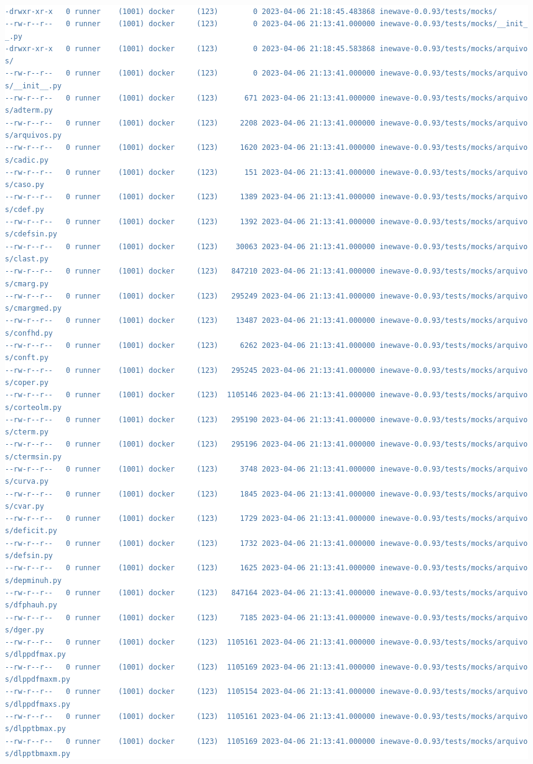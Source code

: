```diff
-drwxr-xr-x   0 runner    (1001) docker     (123)        0 2023-04-06 21:18:45.483868 inewave-0.0.93/tests/mocks/
--rw-r--r--   0 runner    (1001) docker     (123)        0 2023-04-06 21:13:41.000000 inewave-0.0.93/tests/mocks/__init__.py
-drwxr-xr-x   0 runner    (1001) docker     (123)        0 2023-04-06 21:18:45.583868 inewave-0.0.93/tests/mocks/arquivos/
--rw-r--r--   0 runner    (1001) docker     (123)        0 2023-04-06 21:13:41.000000 inewave-0.0.93/tests/mocks/arquivos/__init__.py
--rw-r--r--   0 runner    (1001) docker     (123)      671 2023-04-06 21:13:41.000000 inewave-0.0.93/tests/mocks/arquivos/adterm.py
--rw-r--r--   0 runner    (1001) docker     (123)     2208 2023-04-06 21:13:41.000000 inewave-0.0.93/tests/mocks/arquivos/arquivos.py
--rw-r--r--   0 runner    (1001) docker     (123)     1620 2023-04-06 21:13:41.000000 inewave-0.0.93/tests/mocks/arquivos/cadic.py
--rw-r--r--   0 runner    (1001) docker     (123)      151 2023-04-06 21:13:41.000000 inewave-0.0.93/tests/mocks/arquivos/caso.py
--rw-r--r--   0 runner    (1001) docker     (123)     1389 2023-04-06 21:13:41.000000 inewave-0.0.93/tests/mocks/arquivos/cdef.py
--rw-r--r--   0 runner    (1001) docker     (123)     1392 2023-04-06 21:13:41.000000 inewave-0.0.93/tests/mocks/arquivos/cdefsin.py
--rw-r--r--   0 runner    (1001) docker     (123)    30063 2023-04-06 21:13:41.000000 inewave-0.0.93/tests/mocks/arquivos/clast.py
--rw-r--r--   0 runner    (1001) docker     (123)   847210 2023-04-06 21:13:41.000000 inewave-0.0.93/tests/mocks/arquivos/cmarg.py
--rw-r--r--   0 runner    (1001) docker     (123)   295249 2023-04-06 21:13:41.000000 inewave-0.0.93/tests/mocks/arquivos/cmargmed.py
--rw-r--r--   0 runner    (1001) docker     (123)    13487 2023-04-06 21:13:41.000000 inewave-0.0.93/tests/mocks/arquivos/confhd.py
--rw-r--r--   0 runner    (1001) docker     (123)     6262 2023-04-06 21:13:41.000000 inewave-0.0.93/tests/mocks/arquivos/conft.py
--rw-r--r--   0 runner    (1001) docker     (123)   295245 2023-04-06 21:13:41.000000 inewave-0.0.93/tests/mocks/arquivos/coper.py
--rw-r--r--   0 runner    (1001) docker     (123)  1105146 2023-04-06 21:13:41.000000 inewave-0.0.93/tests/mocks/arquivos/corteolm.py
--rw-r--r--   0 runner    (1001) docker     (123)   295190 2023-04-06 21:13:41.000000 inewave-0.0.93/tests/mocks/arquivos/cterm.py
--rw-r--r--   0 runner    (1001) docker     (123)   295196 2023-04-06 21:13:41.000000 inewave-0.0.93/tests/mocks/arquivos/ctermsin.py
--rw-r--r--   0 runner    (1001) docker     (123)     3748 2023-04-06 21:13:41.000000 inewave-0.0.93/tests/mocks/arquivos/curva.py
--rw-r--r--   0 runner    (1001) docker     (123)     1845 2023-04-06 21:13:41.000000 inewave-0.0.93/tests/mocks/arquivos/cvar.py
--rw-r--r--   0 runner    (1001) docker     (123)     1729 2023-04-06 21:13:41.000000 inewave-0.0.93/tests/mocks/arquivos/deficit.py
--rw-r--r--   0 runner    (1001) docker     (123)     1732 2023-04-06 21:13:41.000000 inewave-0.0.93/tests/mocks/arquivos/defsin.py
--rw-r--r--   0 runner    (1001) docker     (123)     1625 2023-04-06 21:13:41.000000 inewave-0.0.93/tests/mocks/arquivos/depminuh.py
--rw-r--r--   0 runner    (1001) docker     (123)   847164 2023-04-06 21:13:41.000000 inewave-0.0.93/tests/mocks/arquivos/dfphauh.py
--rw-r--r--   0 runner    (1001) docker     (123)     7185 2023-04-06 21:13:41.000000 inewave-0.0.93/tests/mocks/arquivos/dger.py
--rw-r--r--   0 runner    (1001) docker     (123)  1105161 2023-04-06 21:13:41.000000 inewave-0.0.93/tests/mocks/arquivos/dlppdfmax.py
--rw-r--r--   0 runner    (1001) docker     (123)  1105169 2023-04-06 21:13:41.000000 inewave-0.0.93/tests/mocks/arquivos/dlppdfmaxm.py
--rw-r--r--   0 runner    (1001) docker     (123)  1105154 2023-04-06 21:13:41.000000 inewave-0.0.93/tests/mocks/arquivos/dlppdfmaxs.py
--rw-r--r--   0 runner    (1001) docker     (123)  1105161 2023-04-06 21:13:41.000000 inewave-0.0.93/tests/mocks/arquivos/dlpptbmax.py
--rw-r--r--   0 runner    (1001) docker     (123)  1105169 2023-04-06 21:13:41.000000 inewave-0.0.93/tests/mocks/arquivos/dlpptbmaxm.py
```